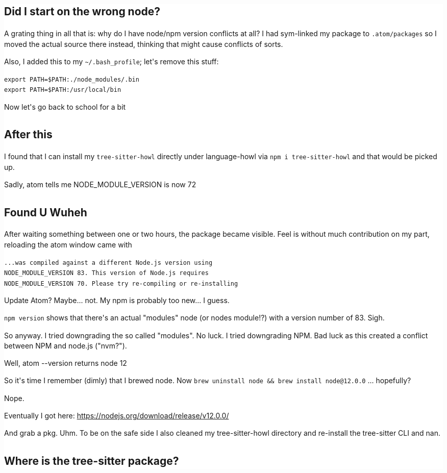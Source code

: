 ## Did I start on the wrong node?

A grating thing in all that is: why do I have node/npm version conflicts at all?
I had sym-linked my package to `.atom/packages` so I moved the actual source there instead, thinking that might cause conflicts of sorts.

Also, I added this to my `~/.bash_profile`; let's remove this stuff:

```
export PATH=$PATH:./node_modules/.bin
export PATH=$PATH:/usr/local/bin
```

Now let's go back to school for a bit

## After this

I found that I can install my `tree-sitter-howl` directly under language-howl via `npm i tree-sitter-howl` and that would be picked up.

Sadly, atom tells me NODE_MODULE_VERSION is now 72

## Found U Wuheh

After waiting something between one or two hours, the package became visible. Feel is without much contribution on my part, reloading the atom window came with

```
...was compiled against a different Node.js version using
NODE_MODULE_VERSION 83. This version of Node.js requires
NODE_MODULE_VERSION 70. Please try re-compiling or re-installing
```

Update Atom? Maybe... not.
My npm is probably too new... I guess.

`npm version` shows that there's an actual "modules" node (or nodes module!?) with a version number of 83. Sigh.

So anyway. I tried downgrading the so called "modules". No luck. I tried downgrading NPM. Bad luck as this created a conflict between NPM and node.js ("nvm?").

Well, atom --version returns node 12

So it's time I remember (dimly) that I brewed node. Now `brew uninstall node && brew install node@12.0.0` ... hopefully?

Nope.

Eventually I got here:
https://nodejs.org/download/release/v12.0.0/

And grab a pkg. Uhm. To be on the safe side I also cleaned my tree-sitter-howl directory and re-install the tree-sitter CLI and nan.

## Where is the tree-sitter package?
